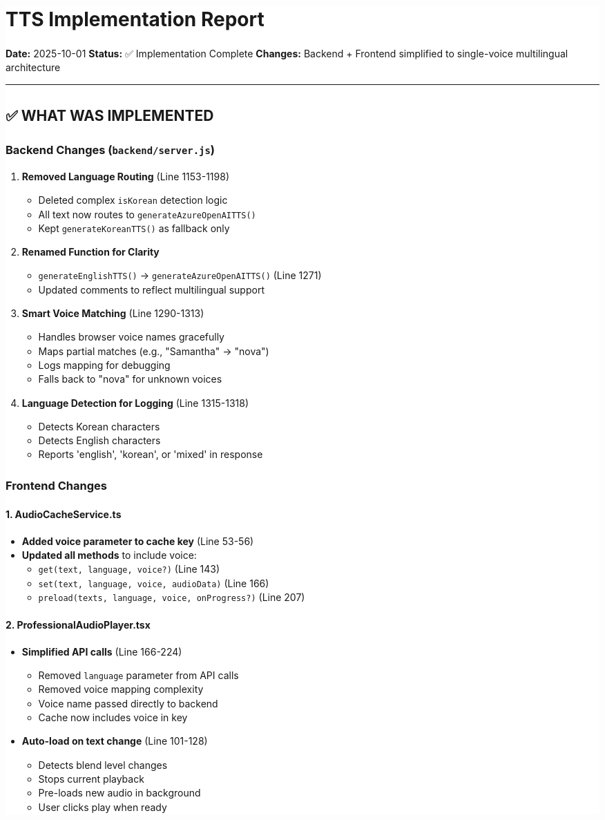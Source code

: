 # TTS Implementation Report
**Date:** 2025-10-01
**Status:** ✅ Implementation Complete
**Changes:** Backend + Frontend simplified to single-voice multilingual architecture

---

## ✅ **WHAT WAS IMPLEMENTED**

### **Backend Changes** (`backend/server.js`)

1. **Removed Language Routing** (Line 1153-1198)
   - Deleted complex `isKorean` detection logic
   - All text now routes to `generateAzureOpenAITTS()`
   - Kept `generateKoreanTTS()` as fallback only

2. **Renamed Function for Clarity**
   - `generateEnglishTTS()` → `generateAzureOpenAITTS()` (Line 1271)
   - Updated comments to reflect multilingual support

3. **Smart Voice Matching** (Line 1290-1313)
   - Handles browser voice names gracefully
   - Maps partial matches (e.g., "Samantha" → "nova")
   - Logs mapping for debugging
   - Falls back to "nova" for unknown voices

4. **Language Detection for Logging** (Line 1315-1318)
   - Detects Korean characters
   - Detects English characters
   - Reports 'english', 'korean', or 'mixed' in response

### **Frontend Changes**

#### **1. AudioCacheService.ts**
- **Added voice parameter to cache key** (Line 53-56)
- **Updated all methods** to include voice:
  - `get(text, language, voice?)` (Line 143)
  - `set(text, language, voice, audioData)` (Line 166)
  - `preload(texts, language, voice, onProgress?)` (Line 207)

#### **2. ProfessionalAudioPlayer.tsx**
- **Simplified API calls** (Line 166-224)
  - Removed `language` parameter from API calls
  - Removed voice mapping complexity
  - Voice name passed directly to backend
  - Cache now includes voice in key

- **Auto-load on text change** (Line 101-128)
  - Detects blend level changes
  - Stops current playback
  - Pre-loads new audio in background
  - User clicks play when ready
